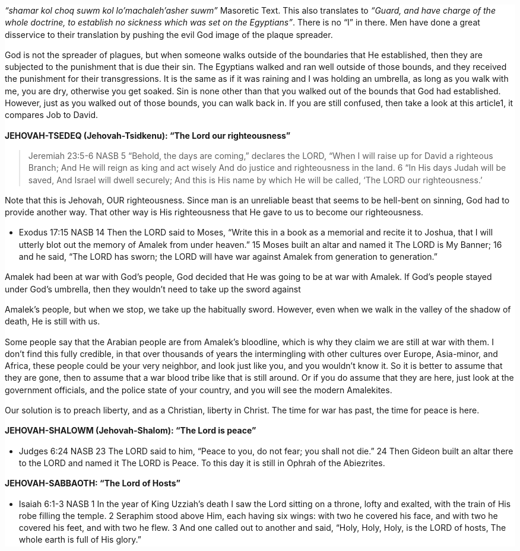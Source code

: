 *“shamar kol choq suwm kol lo’machaleh’asher suwm”* Masoretic Text. This also translates to *“Guard, and have charge of the whole doctrine, to establish no sickness which was set on the Egyptians”*. There is no “I” in there. Men have done a great disservice to their translation by pushing the evil God image of the plaque spreader.

God is not the spreader of plagues, but when someone walks outside of the boundaries that He established, then they are subjected to the punishment that is due their sin. The Egyptians walked and ran well outside of those bounds, and they received the punishment for their transgressions. It is the same as if it was raining and I was holding an umbrella, as long as you walk with me, you are dry, otherwise you get soaked. Sin is none other than that you walked out of the bounds that God had established. However, just as you walked out of those bounds, you can walk back in. If you are still confused, then take a look at this article1, it compares Job to David.

**JEHOVAH-TSEDEQ (Jehovah-Tsidkenu): “The Lord our righteousness”**
> Jeremiah 23:5-6 NASB 5 “Behold, the days are coming,” declares the LORD, “When I will raise up for David a righteous Branch; And He will reign as king and act wisely And do justice and righteousness in the land. 6 “In His days Judah will be saved, And Israel will dwell securely; And this is His name by which He will be called, ‘The LORD our righteousness.’

Note that this is Jehovah, OUR righteousness. Since man is an unreliable beast that seems to be hell-bent on sinning, God had to provide another way. That other way is His righteousness that He gave to us to become our righteousness.

* Exodus 17:15 NASB 14 Then the LORD said to Moses, “Write this in a book as a memorial and recite it to Joshua, that I will utterly blot out the memory of Amalek from under heaven.” 15 Moses built an altar and named it The LORD is My Banner; 16 and he said, “The LORD has sworn; the LORD will have war against Amalek from generation to generation.”

Amalek had been at war with God’s people, God decided that He was going to be at war with Amalek. If God’s people stayed under God’s umbrella, then they wouldn’t need to take up the sword against

Amalek’s people, but when we stop, we take up the habitually sword. However, even when we walk in the valley of the shadow of death, He is still with us.

Some people say that the Arabian people are from Amalek’s bloodline, which is why they claim we are still at war with them. I don’t find this fully credible, in that over thousands of years the intermingling with other cultures over Europe, Asia-minor, and Africa, these people could be your very neighbor, and look just like you, and you wouldn’t know it. So it is better to assume that they are gone, then to assume that a war blood tribe like that is still around. Or if you do assume that they are here, just look at the government officials, and the police state of your country, and you will see the modern Amalekites.

Our solution is to preach liberty, and as a Christian, liberty in Christ. The time for war has past, the time for peace is here.

**JEHOVAH-SHALOWM (Jehovah-Shalom): “The Lord is peace”**
* Judges 6:24 NASB 23 The LORD said to him, “Peace to you, do not fear; you shall not die.” 24 Then Gideon built an altar there to the LORD and named it The LORD is Peace. To this day it is still in Ophrah of the Abiezrites.

**JEHOVAH-SABBAOTH: “The Lord of Hosts”**
* Isaiah 6:1-3 NASB 1 In the year of King Uzziah’s death I saw the Lord sitting on a throne, lofty and exalted, with the train of His robe filling the temple. 2 Seraphim stood above Him, each having six wings: with two he covered his face, and with two he covered his feet, and with two he flew. 3 And one called out to another and said, “Holy, Holy, Holy, is the LORD of hosts, The whole earth is full of His glory.”
